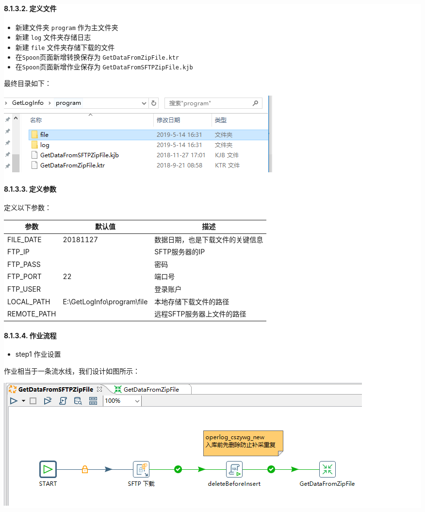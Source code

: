 #### 8.1.3.2. 定义文件
- 新建文件夹 `program` 作为主文件夹
- 新建 `log` 文件夹存储日志
- 新建 `file` 文件夹存储下载的文件
- 在`Spoon`页面新增转换保存为 `GetDataFromZipFile.ktr`
- 在`Spoon`页面新增作业保存为 `GetDataFromSFTPZipFile.kjb`

最终目录如下：

![](img/programFile.png)

#### 8.1.3.3. 定义参数
定义以下参数：

|参数	|默认值	|描述|
|-|-|-|
|FILE_DATE|	20181127|数据日期，也是下载文件的关键信息|
|FTP_IP		||SFTP服务器的IP|
|FTP_PASS		||密码|
|FTP_PORT	|22	|端口号|
|FTP_USER		||登录账户|
|LOCAL_PATH	|E:\GetLogInfo\program\file|本地存储下载文件的路径	|
|REMOTE_PATH	||远程SFTP服务器上文件的路径|


#### 8.1.3.4. 作业流程

- step1 作业设置

作业相当于一条流水线，我们设计如图所示：

![](img/mainJob1.png)
